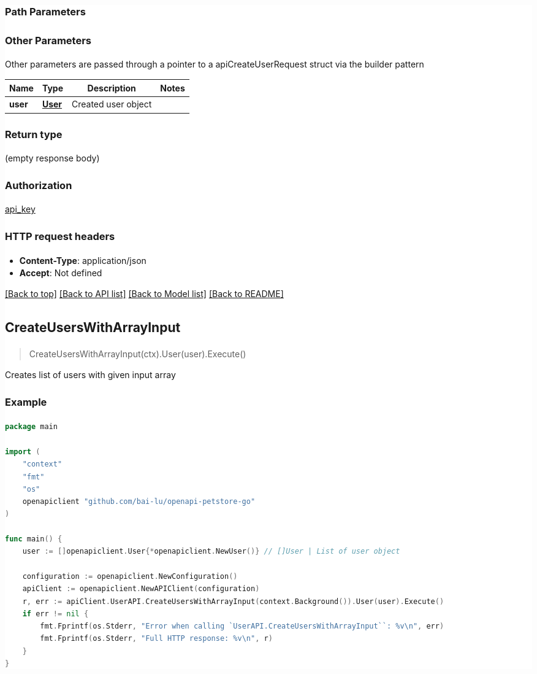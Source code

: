 ### Path Parameters



### Other Parameters

Other parameters are passed through a pointer to a apiCreateUserRequest struct via the builder pattern


Name | Type | Description  | Notes
------------- | ------------- | ------------- | -------------
 **user** | [**User**](User.md) | Created user object | 

### Return type

 (empty response body)

### Authorization

[api_key](../README.md#api_key)

### HTTP request headers

- **Content-Type**: application/json
- **Accept**: Not defined

[[Back to top]](#) [[Back to API list]](../README.md#documentation-for-api-endpoints)
[[Back to Model list]](../README.md#documentation-for-models)
[[Back to README]](../README.md)


## CreateUsersWithArrayInput

> CreateUsersWithArrayInput(ctx).User(user).Execute()

Creates list of users with given input array



### Example

```go
package main

import (
    "context"
    "fmt"
    "os"
    openapiclient "github.com/bai-lu/openapi-petstore-go"
)

func main() {
    user := []openapiclient.User{*openapiclient.NewUser()} // []User | List of user object

    configuration := openapiclient.NewConfiguration()
    apiClient := openapiclient.NewAPIClient(configuration)
    r, err := apiClient.UserAPI.CreateUsersWithArrayInput(context.Background()).User(user).Execute()
    if err != nil {
        fmt.Fprintf(os.Stderr, "Error when calling `UserAPI.CreateUsersWithArrayInput``: %v\n", err)
        fmt.Fprintf(os.Stderr, "Full HTTP response: %v\n", r)
    }
}
```
